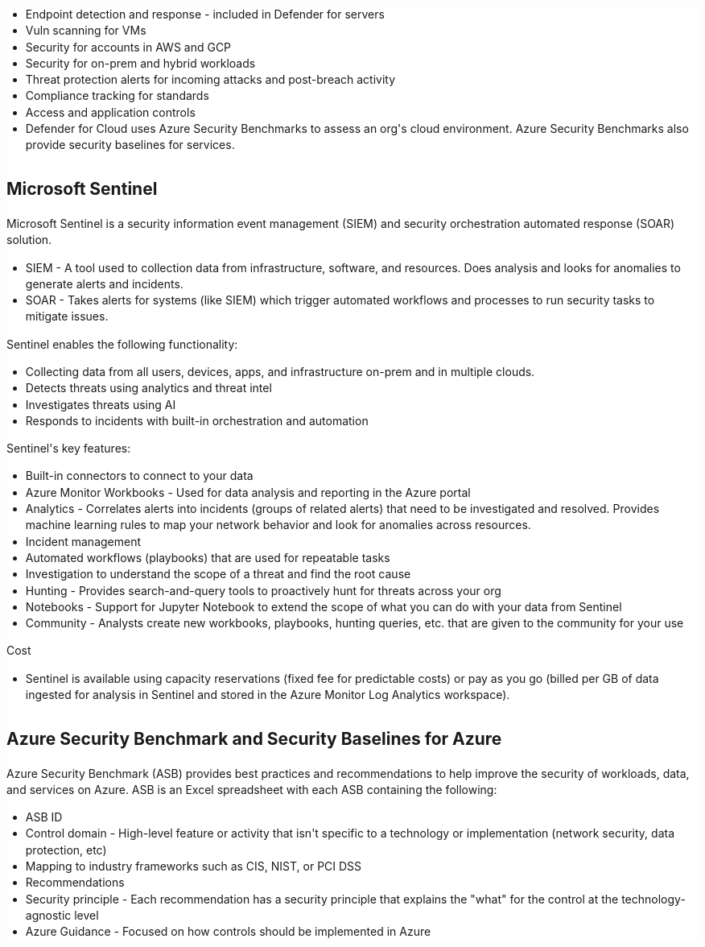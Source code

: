   - Endpoint detection and response - included in Defender for servers
  - Vuln scanning for VMs
  - Security for accounts in AWS and GCP
  - Security for on-prem and hybrid workloads
  - Threat protection alerts for incoming attacks and post-breach activity
  - Compliance tracking for standards
  - Access and application controls
- Defender for Cloud uses Azure Security Benchmarks to assess an org's cloud environment. Azure Security Benchmarks also provide security baselines for services.


## Microsoft Sentinel
Microsoft Sentinel is a security information event management (SIEM) and security orchestration automated response (SOAR) solution.
- SIEM - A tool used to collection data from infrastructure, software, and resources. Does analysis and looks for anomalies to generate alerts and incidents.
- SOAR - Takes alerts for systems (like SIEM) which trigger automated workflows and processes to run security tasks to mitigate issues.

Sentinel enables the following functionality:
- Collecting data from all users, devices, apps, and infrastructure on-prem and in multiple clouds.
- Detects threats using analytics and threat intel
- Investigates threats using AI
- Responds to incidents with built-in orchestration and automation

Sentinel's key features:
- Built-in connectors to connect to your data
- Azure Monitor Workbooks - Used for data analysis and reporting in the Azure portal
- Analytics - Correlates alerts into incidents (groups of related alerts) that need to be investigated and resolved. Provides machine learning rules to map your network behavior and look for anomalies across resources.
- Incident management
- Automated workflows (playbooks) that are used for repeatable tasks
- Investigation to understand the scope of a threat and find the root cause
- Hunting - Provides search-and-query tools to proactively hunt for threats across your org
- Notebooks - Support for Jupyter Notebook to extend the scope of what you can do with your data from Sentinel
- Community - Analysts create new workbooks, playbooks, hunting queries, etc. that are given to the community for your use

Cost
- Sentinel is available using capacity reservations (fixed fee for predictable costs) or pay as you go (billed per GB of data ingested for analysis in Sentinel and stored in the Azure Monitor Log Analytics workspace).

## Azure Security Benchmark and Security Baselines for Azure
Azure Security Benchmark (ASB) provides best practices and recommendations to help improve the security of workloads, data, and services on Azure. ASB is an Excel spreadsheet with each ASB containing the following:
- ASB ID
- Control domain - High-level feature or activity that isn't specific to a technology or implementation (network security, data protection, etc)
- Mapping to industry frameworks such as CIS, NIST, or PCI DSS
- Recommendations
- Security principle - Each recommendation has a security principle that explains the "what" for the control at the technology-agnostic level
- Azure Guidance - Focused on how controls should be implemented in Azure
